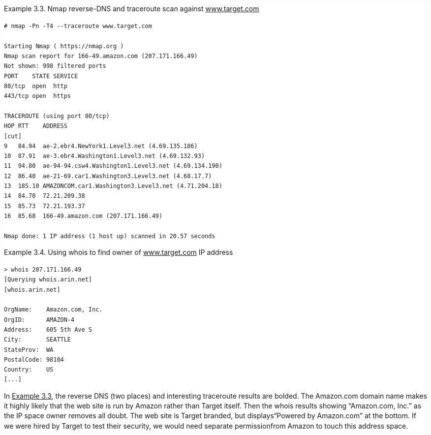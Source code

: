 Example 3.3. Nmap reverse-DNS and traceroute scan against www.target.com

[]()

```
# nmap -Pn -T4 --traceroute www.target.com

Starting Nmap ( https://nmap.org )
Nmap scan report for 166-49.amazon.com (207.171.166.49)
Not shown: 998 filtered ports
PORT    STATE SERVICE
80/tcp  open  http
443/tcp open  https

TRACEROUTE (using port 80/tcp)
HOP RTT    ADDRESS
[cut]
9   84.94  ae-2.ebr4.NewYork1.Level3.net (4.69.135.186)
10  87.91  ae-3.ebr4.Washington1.Level3.net (4.69.132.93)
11  94.80  ae-94-94.csw4.Washington1.Level3.net (4.69.134.190)
12  86.40  ae-21-69.car1.Washington3.Level3.net (4.68.17.7)
13  185.10 AMAZONCOM.car1.Washington3.Level3.net (4.71.204.18)
14  84.70  72.21.209.38
15  85.73  72.21.193.37
16  85.68  166-49.amazon.com (207.171.166.49)

Nmap done: 1 IP address (1 host up) scanned in 20.57 seconds

```

Example 3.4. Using whois to find owner of www.target.com IP address

[]()

```
> whois 207.171.166.49
[Querying whois.arin.net]
[whois.arin.net]

OrgName:    Amazon.com, Inc.
OrgID:      AMAZON-4
Address:    605 5th Ave S
City:       SEATTLE
StateProv:  WA
PostalCode: 98104
Country:    US
[...]

```

In [Example 3.3](https://nmap.org/book/host-discovery-find-ips.html#host-discovery-ex-www-target-nmap), the
reverse DNS (two places) and interesting traceroute results are
bolded. The Amazon.com domain name makes it highly likely that the web
site is run by Amazon rather than Target itself. Then the whois results
showing “Amazon.com, Inc.” as the IP space owner removes
all doubt. The web site is Target branded, but displays“Powered by Amazon.com” at the
bottom. If we were hired by Target to test their security, we would
need separate
permission[]()from Amazon to touch this address space.
